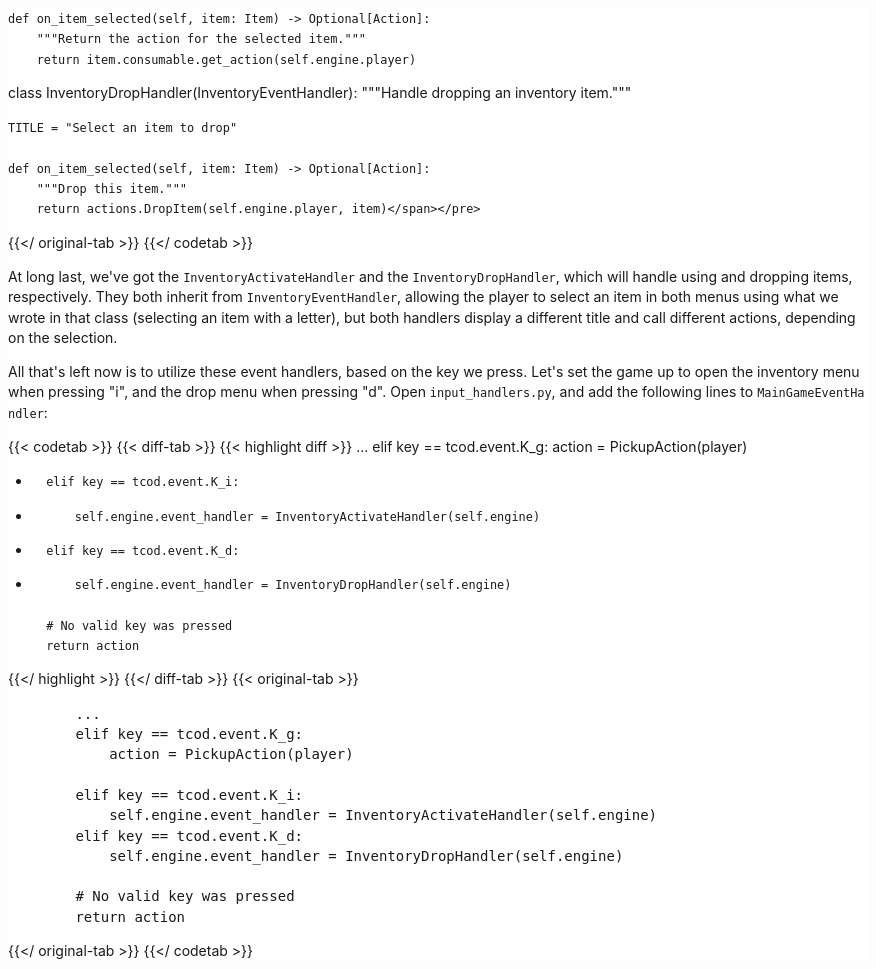     def on_item_selected(self, item: Item) -> Optional[Action]:
        """Return the action for the selected item."""
        return item.consumable.get_action(self.engine.player)


class InventoryDropHandler(InventoryEventHandler):
    """Handle dropping an inventory item."""

    TITLE = "Select an item to drop"

    def on_item_selected(self, item: Item) -> Optional[Action]:
        """Drop this item."""
        return actions.DropItem(self.engine.player, item)</span></pre>
{{</ original-tab >}}
{{</ codetab >}}

At long last, we've got the `InventoryActivateHandler` and the `InventoryDropHandler`, which will handle using and dropping items, respectively. They both inherit from `InventoryEventHandler`, allowing the player to select an item in both menus using what we wrote in that class (selecting an item with a letter), but both handlers display a different title and call different actions, depending on the selection.

All that's left now is to utilize these event handlers, based on the key we press. Let's set the game up to open the inventory menu when pressing "i", and the drop menu when pressing "d". Open `input_handlers.py`, and add the following lines to `MainGameEventHandler`:

{{< codetab >}}
{{< diff-tab >}}
{{< highlight diff >}}
        ...
        elif key == tcod.event.K_g:
            action = PickupAction(player)
 
+       elif key == tcod.event.K_i:
+           self.engine.event_handler = InventoryActivateHandler(self.engine)
+       elif key == tcod.event.K_d:
+           self.engine.event_handler = InventoryDropHandler(self.engine)

        # No valid key was pressed
        return action
{{</ highlight >}}
{{</ diff-tab >}}
{{< original-tab >}}
<pre>        ...
        elif key == tcod.event.K_g:
            action = PickupAction(player)
 
        <span class="new-text">elif key == tcod.event.K_i:
            self.engine.event_handler = InventoryActivateHandler(self.engine)
        elif key == tcod.event.K_d:
            self.engine.event_handler = InventoryDropHandler(self.engine)</span>

        # No valid key was pressed
        return action</pre>
{{</ original-tab >}}
{{</ codetab >}}
